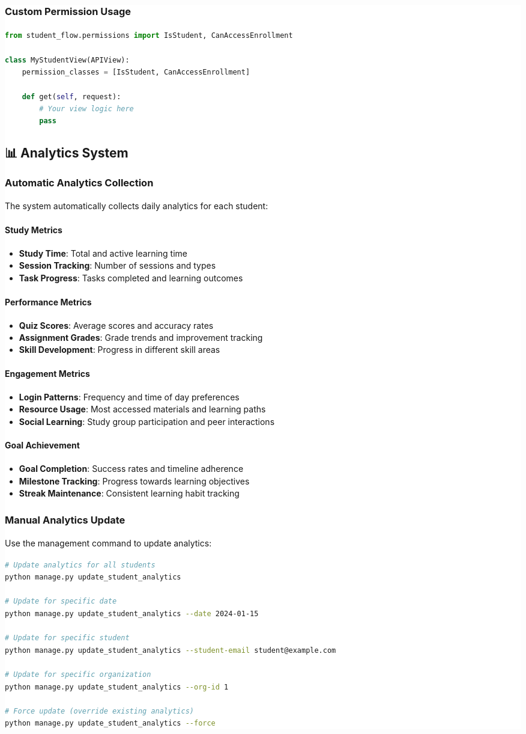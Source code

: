 ### Custom Permission Usage

```python
from student_flow.permissions import IsStudent, CanAccessEnrollment

class MyStudentView(APIView):
    permission_classes = [IsStudent, CanAccessEnrollment]
    
    def get(self, request):
        # Your view logic here
        pass
```

## 📊 Analytics System

### Automatic Analytics Collection

The system automatically collects daily analytics for each student:

#### Study Metrics
- **Study Time**: Total and active learning time
- **Session Tracking**: Number of sessions and types
- **Task Progress**: Tasks completed and learning outcomes

#### Performance Metrics
- **Quiz Scores**: Average scores and accuracy rates
- **Assignment Grades**: Grade trends and improvement tracking
- **Skill Development**: Progress in different skill areas

#### Engagement Metrics
- **Login Patterns**: Frequency and time of day preferences
- **Resource Usage**: Most accessed materials and learning paths
- **Social Learning**: Study group participation and peer interactions

#### Goal Achievement
- **Goal Completion**: Success rates and timeline adherence
- **Milestone Tracking**: Progress towards learning objectives
- **Streak Maintenance**: Consistent learning habit tracking

### Manual Analytics Update

Use the management command to update analytics:

```bash
# Update analytics for all students
python manage.py update_student_analytics

# Update for specific date
python manage.py update_student_analytics --date 2024-01-15

# Update for specific student
python manage.py update_student_analytics --student-email student@example.com

# Update for specific organization
python manage.py update_student_analytics --org-id 1

# Force update (override existing analytics)
python manage.py update_student_analytics --force
```

